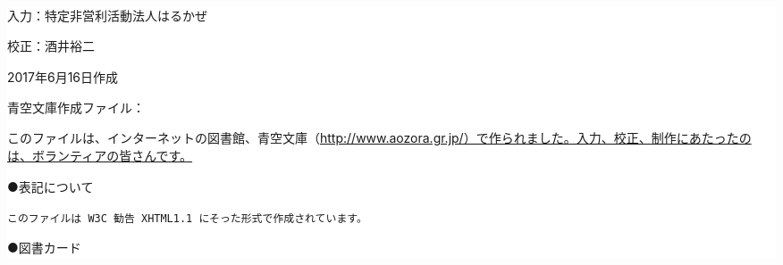 入力：特定非営利活動法人はるかぜ

校正：酒井裕二

2017年6月16日作成

青空文庫作成ファイル：

このファイルは、インターネットの図書館、青空文庫（http://www.aozora.gr.jp/）で作られました。入力、校正、制作にあたったのは、ボランティアの皆さんです。











●表記について


	このファイルは W3C 勧告 XHTML1.1 にそった形式で作成されています。







●図書カード